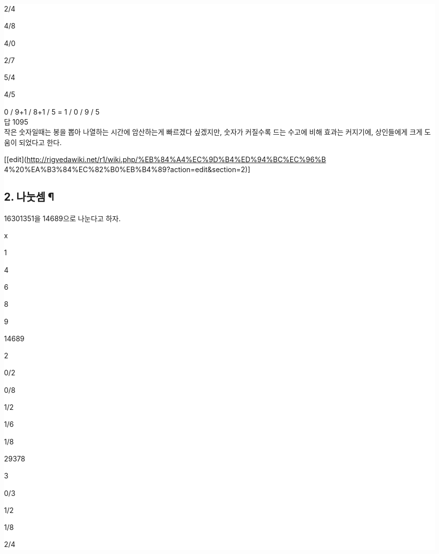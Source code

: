 2/4

4/8

4/0

2/7

5/4

4/5

  
0 / 9+1 / 8+1 / 5 = 1 / 0 / 9 / 5  
답 1095  
작은 숫자일때는 봉을 뽑아 나열하는 시간에 암산하는게 빠르겠다 싶겠지만, 숫자가 커질수록 드는 수고에 비해 효과는 커지기에, 상인들에게 크게
도움이 되었다고 한다.

  

[[edit](http://rigvedawiki.net/r1/wiki.php/%EB%84%A4%EC%9D%B4%ED%94%BC%EC%96%B
4%20%EA%B3%84%EC%82%B0%EB%B4%89?action=edit&section=2)]

## 2. 나눗셈 ¶

16301351을 14689으로 나눈다고 하자.  

x

1

4

6

8

9

14689

2

0/2

0/8

1/2

1/6

1/8

29378

3

0/3

1/2

1/8

2/4
